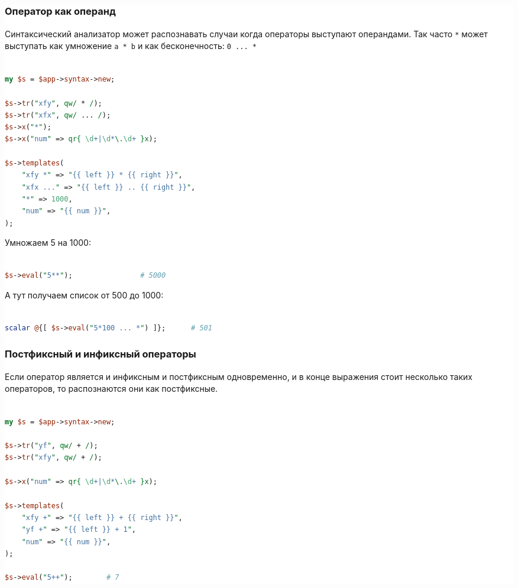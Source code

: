 ### Оператор как операнд

Синтаксический анализатор может распознавать случаи когда операторы выступают операндами.
Так часто `*` может выступать как умножение `a * b` и как бесконечность: `0 ... *`

```perl

my $s = $app->syntax->new;

$s->tr("xfy", qw/ * /);
$s->tr("xfx", qw/ ... /);
$s->x("*");
$s->x("num" => qr{ \d+|\d*\.\d+ }x);

$s->templates(
	"xfy *" => "{{ left }} * {{ right }}",
	"xfx ..." => "{{ left }} .. {{ right }}",
	"*" => 1000,
	"num" => "{{ num }}",
);

```

Умножаем 5 на 1000:

```perl

$s->eval("5**");				# 5000

```

А тут получаем список от 500 до 1000:

```perl

scalar @{[ $s->eval("5*100 ... *") ]};		# 501


```

### Постфиксный и инфиксный операторы

Если оператор является и инфиксным и постфиксным одновременно, и в конце выражения стоит несколько таких операторов, то распознаются они как постфиксные. 

```perl

my $s = $app->syntax->new;

$s->tr("yf", qw/ + /);
$s->tr("xfy", qw/ + /);

$s->x("num" => qr{ \d+|\d*\.\d+ }x);

$s->templates(
	"xfy +" => "{{ left }} + {{ right }}",
	"yf +" => "{{ left }} + 1",
	"num" => "{{ num }}",
);

$s->eval("5++");		# 7


```
